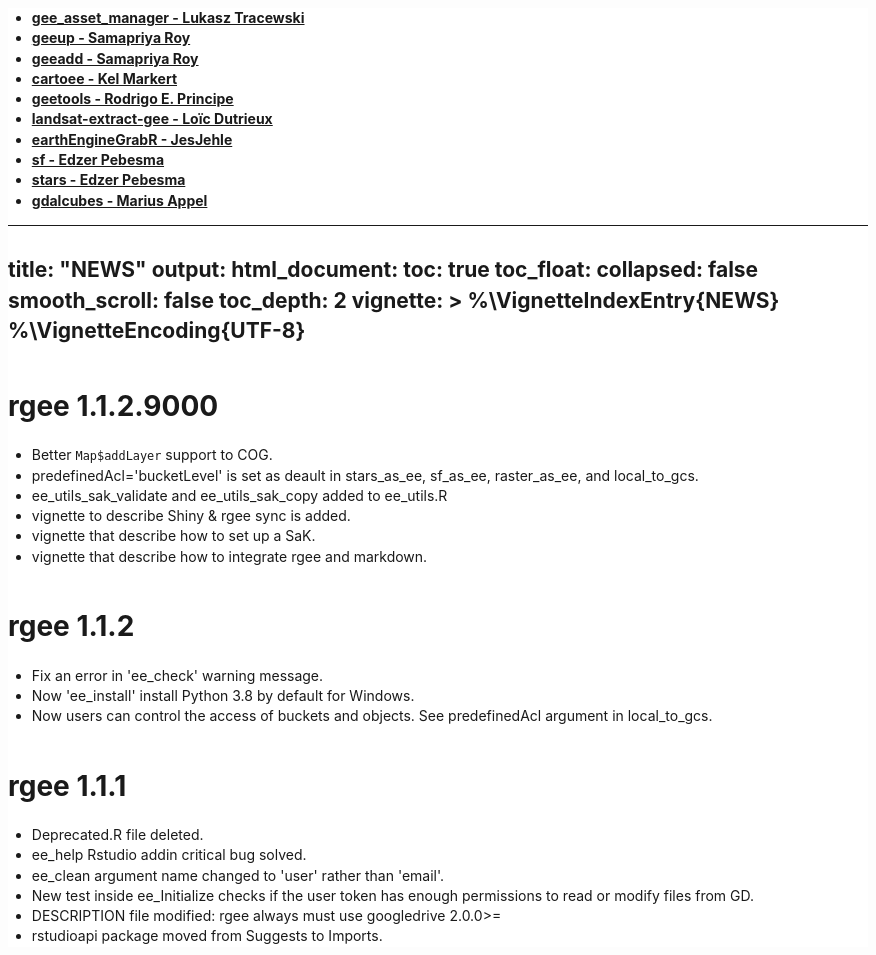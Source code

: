 -   [**gee_asset_manager - Lukasz Tracewski**](https://github.com/tracek/gee_asset_manager/)
-   [**geeup - Samapriya Roy**](https://github.com/samapriya/geeup/)
-   [**geeadd - Samapriya Roy**](https://github.com/samapriya/gee_asset_manager_addon/)
-   [**cartoee - Kel Markert**](https://github.com/KMarkert/cartoee/)
-   [**geetools - Rodrigo E. Principe**](https://github.com/gee-community/gee_tools/)
-   [**landsat-extract-gee - Loïc Dutrieux**](https://github.com/loicdtx/landsat-extract-gee/)
-   [**earthEngineGrabR - JesJehle**](https://github.com/JesJehle/earthEngineGrabR/)
-   [**sf - Edzer Pebesma**](https://github.com/r-spatial/sf/)
-   [**stars - Edzer Pebesma**](https://github.com/r-spatial/stars/)
-   [**gdalcubes - Marius Appel**](https://github.com/appelmar/gdalcubes/)
---
title: "NEWS"
output:
  html_document:
    toc: true
    toc_float:
      collapsed: false
      smooth_scroll: false
    toc_depth: 2
vignette: >
  %\VignetteIndexEntry{NEWS}
  %\VignetteEncoding{UTF-8}
---
# rgee 1.1.2.9000

- Better `Map$addLayer` support to COG.
- predefinedAcl='bucketLevel' is set as deault in stars_as_ee, sf_as_ee, raster_as_ee, and local_to_gcs.
- ee_utils_sak_validate and ee_utils_sak_copy added to ee_utils.R
- vignette to describe Shiny & rgee sync is added.
- vignette that describe how to set up a SaK.
- vignette that describe how to integrate rgee and markdown.


# rgee 1.1.2

- Fix an error in 'ee_check' warning message.
- Now 'ee_install' install Python 3.8 by default for Windows.
- Now users can control the access of buckets and objects. See predefinedAcl argument in local_to_gcs.

# rgee 1.1.1

- Deprecated.R file deleted.
- ee_help Rstudio addin critical bug solved.
- ee_clean argument name changed to 'user' rather than 'email'.
- New test inside ee_Initialize checks if the user token has enough permissions to read or modify files from GD.
- DESCRIPTION file modified: rgee always must use googledrive 2.0.0>=
- rstudioapi package moved from Suggests to Imports.
